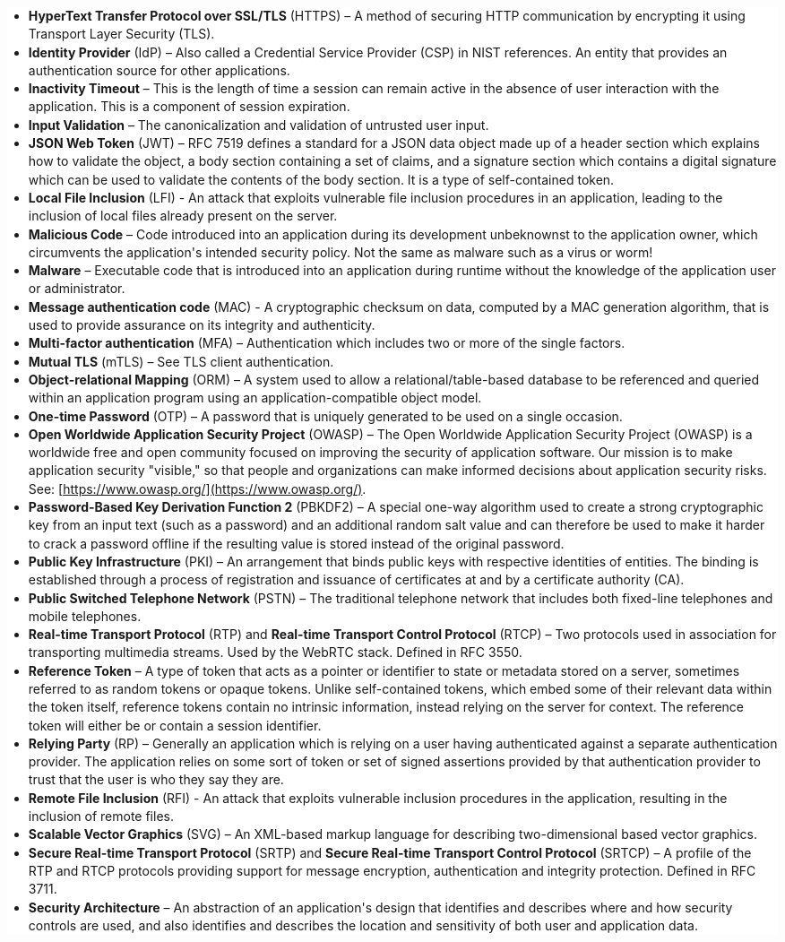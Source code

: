* **HyperText Transfer Protocol over SSL/TLS** (HTTPS) – A method of securing HTTP communication by encrypting it using Transport Layer Security (TLS).
* **Identity Provider** (IdP) – Also called a Credential Service Provider (CSP) in NIST references. An entity that provides an authentication source for other applications.
* **Inactivity Timeout** – This is the length of time a session can remain active in the absence of user interaction with the application. This is a component of session expiration.
* **Input Validation** – The canonicalization and validation of untrusted user input.
* **JSON Web Token** (JWT) – RFC 7519 defines a standard for a JSON data object made up of a header section which explains how to validate the object, a body section containing a set of claims, and a signature section which contains a digital signature which can be used to validate the contents of the body section. It is a type of self-contained token.
* **Local File Inclusion** (LFI) - An attack that exploits vulnerable file inclusion procedures in an application, leading to the inclusion of local files already present on the server.
* **Malicious Code** – Code introduced into an application during its development unbeknownst to the application owner, which circumvents the application's intended security policy. Not the same as malware such as a virus or worm!
* **Malware** – Executable code that is introduced into an application during runtime without the knowledge of the application user or administrator.
* **Message authentication code** (MAC) - A cryptographic checksum on data, computed by a MAC generation algorithm, that is used to provide assurance on its integrity and authenticity.
* **Multi-factor authentication** (MFA) – Authentication which includes two or more of the single factors.
* **Mutual TLS** (mTLS) – See TLS client authentication.
* **Object-relational Mapping** (ORM) – A system used to allow a relational/table-based database to be referenced and queried within an application program using an application-compatible object model.
* **One-time Password** (OTP) – A password that is uniquely generated to be used on a single occasion.
* **Open Worldwide Application Security Project** (OWASP) – The Open Worldwide Application Security Project (OWASP) is a worldwide free and open community focused on improving the security of application software. Our mission is to make application security "visible," so that people and organizations can make informed decisions about application security risks. See: [https://www.owasp.org/](https://www.owasp.org/).
* **Password-Based Key Derivation Function 2** (PBKDF2) – A special one-way algorithm used to create a strong cryptographic key from an input text (such as a password) and an additional random salt value and can therefore be used to make it harder to crack a password offline if the resulting value is stored instead of the original password.
* **Public Key Infrastructure** (PKI) – An arrangement that binds public keys with respective identities of entities. The binding is established through a process of registration and issuance of certificates at and by a certificate authority (CA).
* **Public Switched Telephone Network** (PSTN) – The traditional telephone network that includes both fixed-line telephones and mobile telephones.
* **Real-time Transport Protocol** (RTP) and **Real-time Transport Control Protocol** (RTCP) – Two protocols used in association for transporting multimedia streams. Used by the WebRTC stack. Defined in RFC 3550.
* **Reference Token** – A type of token that acts as a pointer or identifier to state or metadata stored on a server, sometimes referred to as random tokens or opaque tokens. Unlike self-contained tokens, which embed some of their relevant data within the token itself, reference tokens contain no intrinsic information, instead relying on the server for context. The reference token will either be or contain a session identifier.
* **Relying Party** (RP) – Generally an application which is relying on a user having authenticated against a separate authentication provider. The application relies on some sort of token or set of signed assertions provided by that authentication provider to trust that the user is who they say they are.
* **Remote File Inclusion** (RFI) - An attack that exploits vulnerable inclusion procedures in the application, resulting in the inclusion of remote files.
* **Scalable Vector Graphics** (SVG) – An XML-based markup language for describing two-dimensional based vector graphics.
* **Secure Real-time Transport Protocol** (SRTP) and **Secure Real-time Transport Control Protocol** (SRTCP) – A profile of the RTP and RTCP protocols providing support for message encryption, authentication and integrity protection. Defined in RFC 3711.
* **Security Architecture** – An abstraction of an application's design that identifies and describes where and how security controls are used, and also identifies and describes the location and sensitivity of both user and application data.